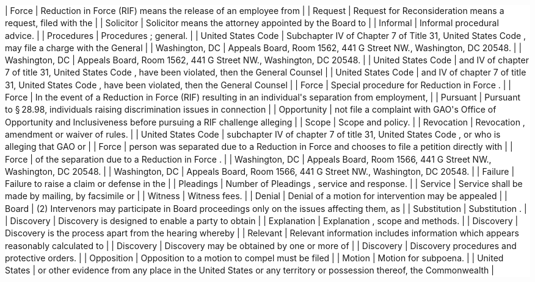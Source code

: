 | Force                    | Reduction in  Force (RIF) means the release of an employee from                                                      |
| Request                  | Request for Reconsideration means a request, filed with the                                                          |
| Solicitor                | Solicitor means the attorney appointed by the Board to                                                               |
| Informal                 | Informal  procedural advice.                                                                                         |
| Procedures               | Procedures ; general.                                                                                                |
| United States Code       | Subchapter IV of Chapter 7 of Title 31, United States Code , may file a charge with the General                      |
| Washington, DC           | Appeals Board, Room 1562, 441 G Street NW., Washington, DC  20548.                                                   |
| Washington, DC           | Appeals Board, Room 1562, 441 G Street NW., Washington, DC  20548.                                                   |
| United States Code       | and IV of chapter 7 of title 31, United States Code , have been violated, then the General Counsel                   |
| United States Code       | and IV of chapter 7 of title 31, United States Code , have been violated, then the General Counsel                   |
| Force                    | Special procedure for Reduction in  Force .                                                                          |
| Force                    | In the event of a Reduction in  Force (RIF) resulting in an individual's separation from employment,                 |
| Pursuant                 | Pursuant to &#167;&#8201;28.98, individuals raising discrimination issues in connection                              |
| Opportunity              | not file a complaint with GAO's Office of Opportunity and Inclusiveness before pursuing a RIF challenge alleging     |
| Scope                    | Scope  and policy.                                                                                                   |
| Revocation               | Revocation , amendment or waiver of rules.                                                                           |
| United States Code       | subchapter IV of chapter 7 of title 31, United States Code , or who is alleging that GAO or                          |
| Force                    | person was separated due to a Reduction in Force and chooses to file a petition directly with                        |
| Force                    | of the separation due to a Reduction in Force .                                                                      |
| Washington, DC           | Appeals Board, Room 1566, 441 G Street NW., Washington, DC  20548.                                                   |
| Washington, DC           | Appeals Board, Room 1566, 441 G Street NW., Washington, DC  20548.                                                   |
| Failure                  | Failure to raise a claim or defense in the                                                                           |
| Pleadings                | Number of  Pleadings , service and response.                                                                         |
| Service                  | Service shall be made by mailing, by facsimile or                                                                    |
| Witness                  | Witness  fees.                                                                                                       |
| Denial                   | Denial of a motion for intervention may be appealed                                                                  |
| Board                    | (2) Intervenors may participate in  Board proceedings only on the issues affecting them, as                          |
| Substitution             | Substitution .                                                                                                       |
| Discovery                | Discovery is designed to enable a party to obtain                                                                    |
| Explanation              | Explanation , scope and methods.                                                                                     |
| Discovery                | Discovery is the process apart from the hearing whereby                                                              |
| Relevant                 | Relevant information includes information which appears reasonably calculated to                                     |
| Discovery                | Discovery may be obtained by one or more of                                                                          |
| Discovery                | Discovery  procedures and protective orders.                                                                         |
| Opposition               | Opposition to a motion to compel must be filed                                                                       |
| Motion                   | Motion  for subpoena.                                                                                                |
| United States            | or other evidence from any place in the United States or any territory or possession thereof, the Commonwealth       |